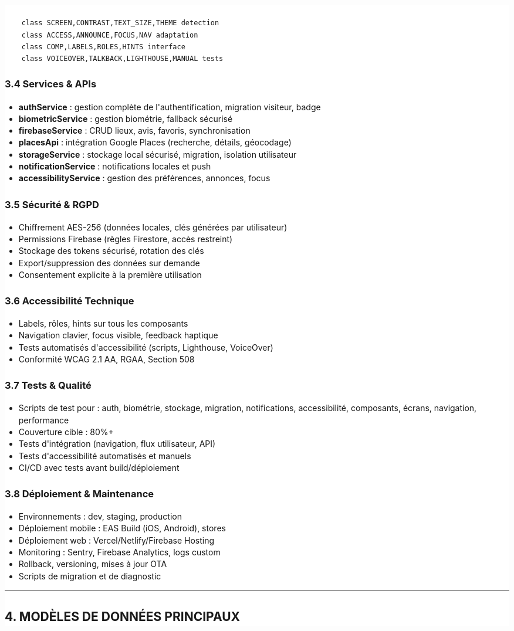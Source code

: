 ```mermaid
    
    class SCREEN,CONTRAST,TEXT_SIZE,THEME detection
    class ACCESS,ANNOUNCE,FOCUS,NAV adaptation
    class COMP,LABELS,ROLES,HINTS interface
    class VOICEOVER,TALKBACK,LIGHTHOUSE,MANUAL tests
```

### 3.4 Services & APIs
- **authService** : gestion complète de l'authentification, migration visiteur, badge
- **biometricService** : gestion biométrie, fallback sécurisé
- **firebaseService** : CRUD lieux, avis, favoris, synchronisation
- **placesApi** : intégration Google Places (recherche, détails, géocodage)
- **storageService** : stockage local sécurisé, migration, isolation utilisateur
- **notificationService** : notifications locales et push
- **accessibilityService** : gestion des préférences, annonces, focus

### 3.5 Sécurité & RGPD
- Chiffrement AES-256 (données locales, clés générées par utilisateur)
- Permissions Firebase (règles Firestore, accès restreint)
- Stockage des tokens sécurisé, rotation des clés
- Export/suppression des données sur demande
- Consentement explicite à la première utilisation

### 3.6 Accessibilité Technique
- Labels, rôles, hints sur tous les composants
- Navigation clavier, focus visible, feedback haptique
- Tests automatisés d'accessibilité (scripts, Lighthouse, VoiceOver)
- Conformité WCAG 2.1 AA, RGAA, Section 508

### 3.7 Tests & Qualité
- Scripts de test pour : auth, biométrie, stockage, migration, notifications, accessibilité, composants, écrans, navigation, performance
- Couverture cible : 80%+
- Tests d'intégration (navigation, flux utilisateur, API)
- Tests d'accessibilité automatisés et manuels
- CI/CD avec tests avant build/déploiement

### 3.8 Déploiement & Maintenance
- Environnements : dev, staging, production
- Déploiement mobile : EAS Build (iOS, Android), stores
- Déploiement web : Vercel/Netlify/Firebase Hosting
- Monitoring : Sentry, Firebase Analytics, logs custom
- Rollback, versioning, mises à jour OTA
- Scripts de migration et de diagnostic

---

## 4. MODÈLES DE DONNÉES PRINCIPAUX
